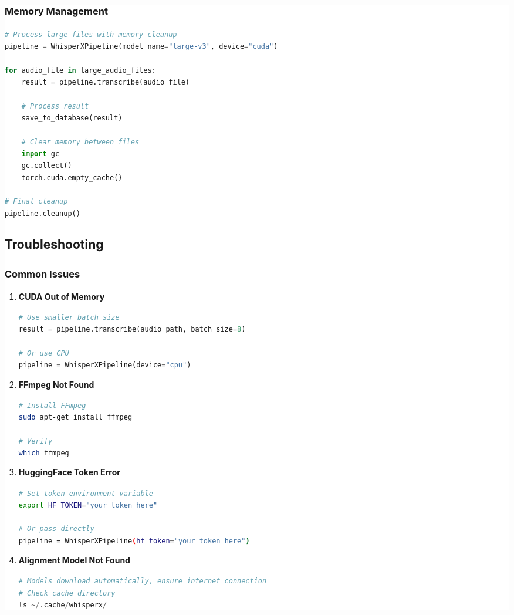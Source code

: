 ### Memory Management

```python
# Process large files with memory cleanup
pipeline = WhisperXPipeline(model_name="large-v3", device="cuda")

for audio_file in large_audio_files:
    result = pipeline.transcribe(audio_file)

    # Process result
    save_to_database(result)

    # Clear memory between files
    import gc
    gc.collect()
    torch.cuda.empty_cache()

# Final cleanup
pipeline.cleanup()
```

## Troubleshooting

### Common Issues

1. **CUDA Out of Memory**
   ```python
   # Use smaller batch size
   result = pipeline.transcribe(audio_path, batch_size=8)

   # Or use CPU
   pipeline = WhisperXPipeline(device="cpu")
   ```

2. **FFmpeg Not Found**
   ```bash
   # Install FFmpeg
   sudo apt-get install ffmpeg

   # Verify
   which ffmpeg
   ```

3. **HuggingFace Token Error**
   ```bash
   # Set token environment variable
   export HF_TOKEN="your_token_here"

   # Or pass directly
   pipeline = WhisperXPipeline(hf_token="your_token_here")
   ```

4. **Alignment Model Not Found**
   ```python
   # Models download automatically, ensure internet connection
   # Check cache directory
   ls ~/.cache/whisperx/
   ```

